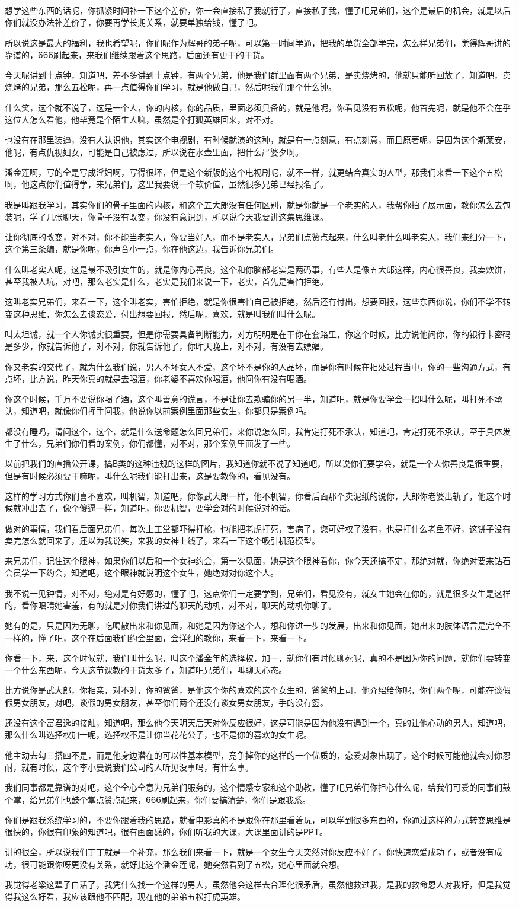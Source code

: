想学这些东西的话呢，你抓紧时间补一下这个差价，你一会直接私了我就行了，直接私了我，懂了吧兄弟们，这个是最后的机会，就是以后你们就没办法补差价了，你要再学长期关系，就要单独给钱，懂了吧。

所以说这是最大的福利，我也希望呢，你们呢作为辉哥的弟子呢，可以第一时间学通，把我的单货全部学完，怎么样兄弟们，觉得辉哥讲的靠谱的，666刷起来，来我们继续跟着这个思路，后面还有更干的干货。

今天呢讲到十点钟，知道吧，差不多讲到十点钟，有两个兄弟，他是我们群里面有两个兄弟，是卖烧烤的，他就只能听回放了，知道吧，卖烧烤的兄弟，那么五松呢，再一点值得你们学习，就是他做自己，然后呢我们那个什么钟。

什么笑，这个就不说了，这是一个人，你的内核，你的品质，里面必须具备的，就是他呢，你看见没有五松呢，他首先呢，就是他不会在乎这位人怎么看他，他毕竟是个陌生人嘛，虽然是个打狐英雄回来，对不对。

也没有在那里装逼，没有人认识他，其实这个电视剧，有时候就演的这种，就是有一点刻意，有点刻意，而且原著呢，是因为这个斯莱安，他呢，有点仇视妇女，可能是自己被虑过，所以说在水壶里面，把什么严婆夕啊。

潘金莲啊，写的全是写成淫妇啊，写得很坏，但是这个新版的这个电视剧呢，就不一样，就更结合真实的人型，那我们来看一下这个五松啊，他这点你们值得学，来兄弟们，这里我要说一个软价值，虽然很多兄弟已经报名了。

我是叫跟我学习，其实你们的骨子里面的内核，和这个五大郎没有任何区别，就是你就是一个老实的人，我帮你拍了展示面，教你怎么去包装呢，学了几张聊天，你骨子没有改变，你没有意识到，所以说今天我要讲这集思维课。

让你彻底的改变，对不对，你不能当老实人，你要当好人，而不是老实人，兄弟们点赞点起来，什么叫老什么叫老实人，我们来细分一下，这个第三条编，就是你呢，你声音小一点，你在他这边，我告诉你兄弟们。

什么叫老实人呢，这是最不吸引女生的，就是你内心善良，这个和你脑部老实是两码事，有些人是像五大郎这样，内心很善良，我卖炊饼，甚至我被人坑，对吧，那么老实是什么，老实是我们来说一下，老实，首先是害怕拒绝。

这叫老实兄弟们，来看一下，这个叫老实，害怕拒绝，就是你很害怕自己被拒绝，然后还有付出，想要回报，这些东西你说，你们不学不转变这种思维，你怎么去谈恋爱，付出想要回报，然后呢，喜欢，就是叫我们叫什么呢。

叫太坦诚，就一个人你诚实很重要，但是你需要具备判断能力，对方明明是在干你在套路里，你这个时候，比方说他问你，你的银行卡密码是多少，你就告诉他了，对不对，你就告诉他了，你昨天晚上，对不对，有没有去嫖娼。

你又老实的交代了，就为什么我们说，男人不坏女人不爱，这个坏不是你的人品坏，而是你有时候在相处过程当中，你的一些沟通方式，有点坏，比方说，昨天你真的就是去喝酒，你老婆不喜欢你喝酒，他问你有没有喝酒。

你这个时候，千万不要说你喝了酒，这个叫善意的谎言，不是让你去欺骗你的另一半，知道吧，就是你要学会一招叫什么呢，叫打死不承认，知道吧，就像你们挥手问我，他说你以前案例里面那些女生，你都只是案例吗。

都没有睡吗，请问这个，这个，就是什么送命题怎么回兄弟们，来你说怎么回，我肯定打死不承认，知道吧，肯定打死不承认，至于具体发生了什么，兄弟们你们看的案例，你们都懂，对不对，那个案例里面发了一些。

以前把我们的直播公开课，搞B类的这种违规的这样的图片，我知道你就不说了知道吧，所以说你们要学会，就是一个人你善良是很重要，但是有时候必须要干嘛呢，叫什么呢我们能打出来，这是要教你的，看见没有。

这样的学习方式你们喜不喜欢，叫机智，知道吧，你像武大郎一样，他不机智，你看后面那个卖泥纸的说你，大郎你老婆出轨了，他这个时候就冲出去了，像个傻逼一样，知道吧，你要机智，要学会对的时候说对的话。

做对的事情，我们看后面兄弟们，每次上工堂都吓得打枪，也能把老虎打死，害病了，您可好权了没有，也是打什么老鱼不好，这饼子没有卖完怎么就回来了，还以为我说笑，来我的女神上线了，来看一下这个吸引机范模型。

来兄弟们，记住这个眼神，如果你们以后和一个女神约会，第一次见面，她是这个眼神看你，你今天还搞不定，那绝对就，你绝对要来钻石会员学一下约会，知道吧，这个眼神就说明这个女生，她绝对对你这个人。

我不说一见钟情，对不对，绝对是有好感的，懂了吧，这点你们一定要学到，兄弟们，看见没有，就女生她会在你的，就是很多女生是这样的，看你眼睛她害羞，有的就是对你我们讲过的聊天的动机，对不对，聊天的动机你聊了。

她有的是，只是因为无聊，吃喝散出来和你见面，和她是因为你这个人，想和你进一步的发展，出来和你见面，她出来的肢体语言是完全不一样的，懂了吧，这个在后面我们约会里面，会详细的教你，来看一下，来看一下。

你看一下，来，这个时候就，我们叫什么呢，叫这个潘金年的选择权，加一，就你们有时候聊死呢，真的不是因为你的问题，就你们要转变一个什么东西呢，今天这节课教的干货太多了，知道吧兄弟们，叫聊天心态。

比方说你是武大郎，你相亲，对不对，你的爸爸，是他这个你的喜欢的这个女生的，爸爸的上司，他介绍给你呢，你们两个呢，可能在谈假假男女朋友，对吧，谈假的男女朋友，甚至你们两个还没有谈女男女朋友，手的没有签。

还没有这个富君逸的接触，知道吧，那么他今天明天后天对你反应很好，这是可能是因为他没有遇到一个，真的让他心动的男人，知道吧，那么什么叫选择权加一呢，选择权不是让你当花花公子，也不是你的喜欢的女生呢。

他主动去勾三搭四不是，而是他身边潜在的可以性基本模型，竞争掉你的这样的一个优质的，恋爱对象出现了，这个时候可能他就会对你忍耐，就有时候，这个李小曼说我们公司的人听见没事吗，有什么事。

我们同事都是靠谱的对吧，这个全心全意为兄弟们服务的，这个情感专家和这个助教，懂了吧兄弟们你担心什么呢，给我们可爱的同事们鼓个掌，给兄弟们也鼓个掌点赞点起来，666刷起来，你们要搞清楚，你们是跟我系。

你们是跟我系统学习的，不要你跟着我的思路，就看电影真的不是跟你在那里看着玩，可以学到很多东西的，你通过这样的方式转变思维是很快的，你很有印象的知道吧，很有画面感的，你们听我的大课，大课里面讲的是PPT。

讲的很全，所以说我们丁丁就是一个补充，那么我们来看一下，就是一个女生今天突然对你反应不好了，你快速恋爱成功了，或者没有成功，很可能跟你呀更没有关系，就好比这个潘金莲呢，她突然看到了五松，她心里面就会想。

我觉得老梁这辈子白活了，我凭什么找一个这样的男人，虽然他会这样去合理化很矛盾，虽然他救过我，是我的救命恩人对我好，但是我觉得我这么好看，我应该跟他不匹配，现在他的弟弟五松打虎英雄。
